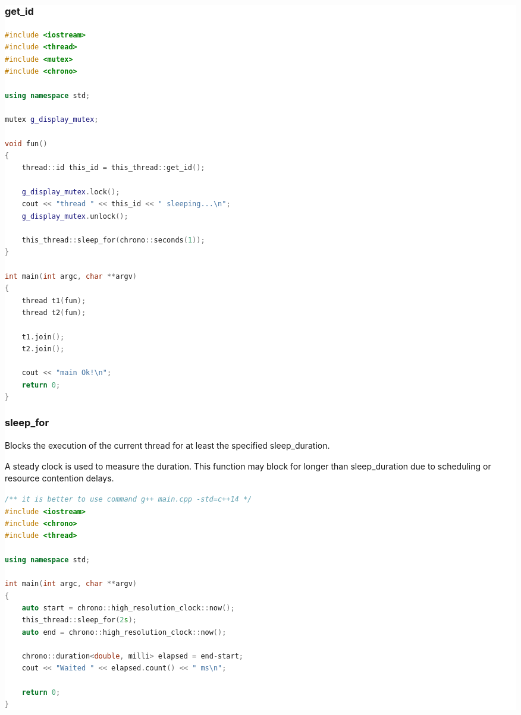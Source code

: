 ### get_id

```cpp
#include <iostream>
#include <thread>
#include <mutex>
#include <chrono>

using namespace std;

mutex g_display_mutex;

void fun()
{
    thread::id this_id = this_thread::get_id();

    g_display_mutex.lock();
    cout << "thread " << this_id << " sleeping...\n";
    g_display_mutex.unlock();

    this_thread::sleep_for(chrono::seconds(1));
}

int main(int argc, char **argv)
{
    thread t1(fun);
    thread t2(fun);

    t1.join();
    t2.join();

    cout << "main Ok!\n";
    return 0;
}
```

### sleep_for

Blocks the execution of the current thread for at least the specified sleep_duration.

A steady clock is used to measure the duration. This function may block for longer than sleep_duration due to scheduling or resource contention delays. 

```cpp
/** it is better to use command g++ main.cpp -std=c++14 */
#include <iostream>
#include <chrono>
#include <thread>

using namespace std;

int main(int argc, char **argv)
{
    auto start = chrono::high_resolution_clock::now();
    this_thread::sleep_for(2s);
    auto end = chrono::high_resolution_clock::now();

    chrono::duration<double, milli> elapsed = end-start;
    cout << "Waited " << elapsed.count() << " ms\n";

    return 0;
}
```
